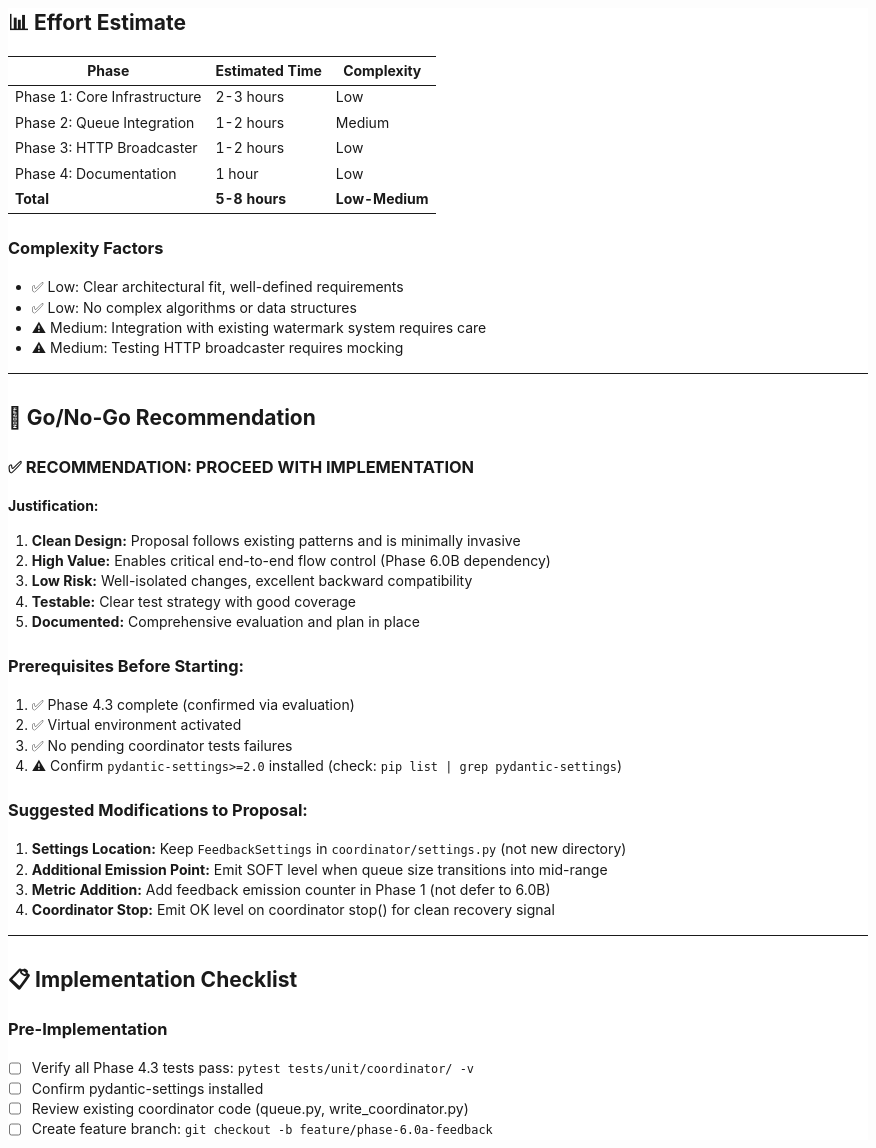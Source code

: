 
## 📊 Effort Estimate

| Phase | Estimated Time | Complexity |
|-------|---------------|------------|
| Phase 1: Core Infrastructure | 2-3 hours | Low |
| Phase 2: Queue Integration | 1-2 hours | Medium |
| Phase 3: HTTP Broadcaster | 1-2 hours | Low |
| Phase 4: Documentation | 1 hour | Low |
| **Total** | **5-8 hours** | **Low-Medium** |

### Complexity Factors
- ✅ Low: Clear architectural fit, well-defined requirements
- ✅ Low: No complex algorithms or data structures
- ⚠️ Medium: Integration with existing watermark system requires care
- ⚠️ Medium: Testing HTTP broadcaster requires mocking

---

## 🚦 Go/No-Go Recommendation

### ✅ **RECOMMENDATION: PROCEED WITH IMPLEMENTATION**

**Justification:**
1. **Clean Design:** Proposal follows existing patterns and is minimally invasive
2. **High Value:** Enables critical end-to-end flow control (Phase 6.0B dependency)
3. **Low Risk:** Well-isolated changes, excellent backward compatibility
4. **Testable:** Clear test strategy with good coverage
5. **Documented:** Comprehensive evaluation and plan in place

### Prerequisites Before Starting:
1. ✅ Phase 4.3 complete (confirmed via evaluation)
2. ✅ Virtual environment activated
3. ✅ No pending coordinator tests failures
4. ⚠️ Confirm `pydantic-settings>=2.0` installed (check: `pip list | grep pydantic-settings`)

### Suggested Modifications to Proposal:
1. **Settings Location:** Keep `FeedbackSettings` in `coordinator/settings.py` (not new directory)
2. **Additional Emission Point:** Emit SOFT level when queue size transitions into mid-range
3. **Metric Addition:** Add feedback emission counter in Phase 1 (not defer to 6.0B)
4. **Coordinator Stop:** Emit OK level on coordinator stop() for clean recovery signal

---

## 📋 Implementation Checklist

### Pre-Implementation
- [ ] Verify all Phase 4.3 tests pass: `pytest tests/unit/coordinator/ -v`
- [ ] Confirm pydantic-settings installed
- [ ] Review existing coordinator code (queue.py, write_coordinator.py)
- [ ] Create feature branch: `git checkout -b feature/phase-6.0a-feedback`
